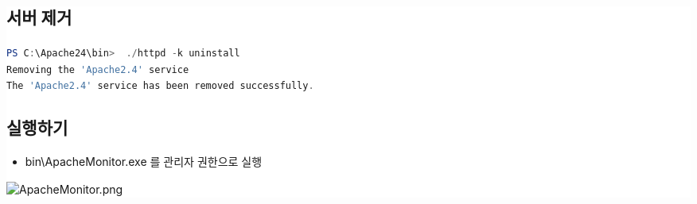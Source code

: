 ## 서버 제거
```PowerShell
PS C:\Apache24\bin>  ./httpd -k uninstall
Removing the 'Apache2.4' service
The 'Apache2.4' service has been removed successfully.
```

## 실행하기
- bin\ApacheMonitor.exe 를 관리자 권한으로 실행  

![ApacheMonitor.png](./img/ApacheMonitor.png)